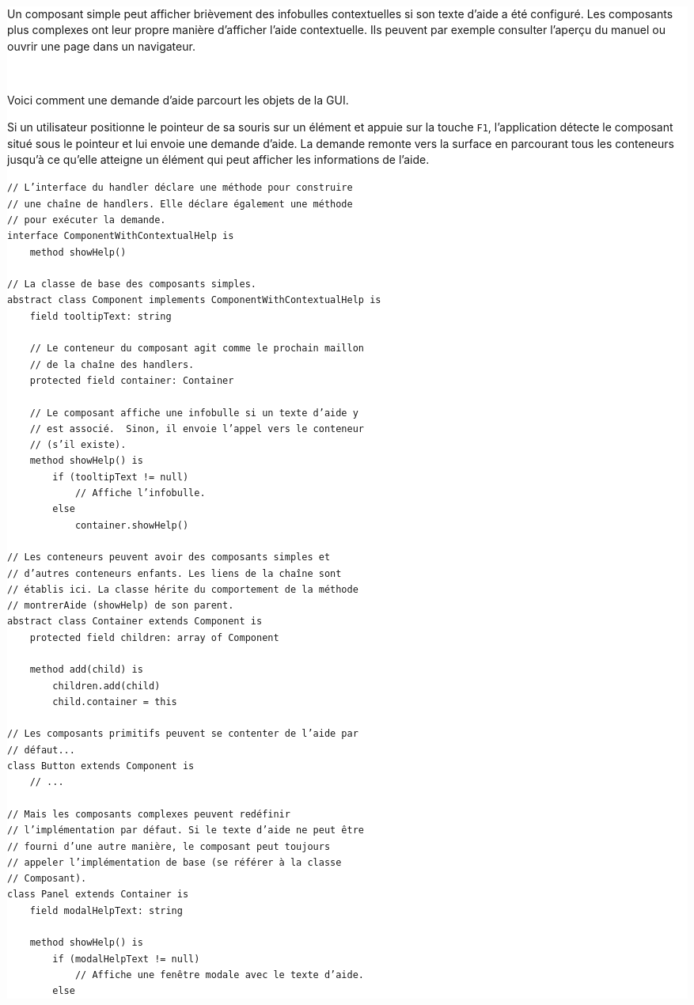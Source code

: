 Un composant simple peut afficher brièvement des infobulles contextuelles si son texte d’aide a été configuré. Les composants plus complexes ont leur propre manière d’afficher l’aide contextuelle. Ils peuvent par exemple consulter l’aperçu du manuel ou ouvrir une page dans un navigateur.

<img width="250" height="0" src="../../_resources/example2-fr_63388b8f09a34098a59dcffe55eeca9b.png"/>

Voici comment une demande d’aide parcourt les objets de la GUI.

Si un utilisateur positionne le pointeur de sa souris sur un élément et appuie sur la touche `F1`, l’application détecte le composant situé sous le pointeur et lui envoie une demande d’aide. La demande remonte vers la surface en parcourant tous les conteneurs jusqu’à ce qu’elle atteigne un élément qui peut afficher les informations de l’aide.

```
// L’interface du handler déclare une méthode pour construire
// une chaîne de handlers. Elle déclare également une méthode
// pour exécuter la demande.
interface ComponentWithContextualHelp is
    method showHelp()

// La classe de base des composants simples.
abstract class Component implements ComponentWithContextualHelp is
    field tooltipText: string

    // Le conteneur du composant agit comme le prochain maillon
    // de la chaîne des handlers.
    protected field container: Container

    // Le composant affiche une infobulle si un texte d’aide y
    // est associé.  Sinon, il envoie l’appel vers le conteneur
    // (s’il existe).
    method showHelp() is
        if (tooltipText != null)
            // Affiche l’infobulle.
        else
            container.showHelp()

// Les conteneurs peuvent avoir des composants simples et
// d’autres conteneurs enfants. Les liens de la chaîne sont
// établis ici. La classe hérite du comportement de la méthode
// montrerAide (showHelp) de son parent.
abstract class Container extends Component is
    protected field children: array of Component

    method add(child) is
        children.add(child)
        child.container = this

// Les composants primitifs peuvent se contenter de l’aide par
// défaut...
class Button extends Component is
    // ...

// Mais les composants complexes peuvent redéfinir
// l’implémentation par défaut. Si le texte d’aide ne peut être
// fourni d’une autre manière, le composant peut toujours
// appeler l’implémentation de base (se référer à la classe
// Composant).
class Panel extends Container is
    field modalHelpText: string

    method showHelp() is
        if (modalHelpText != null)
            // Affiche une fenêtre modale avec le texte d’aide.
        else
```